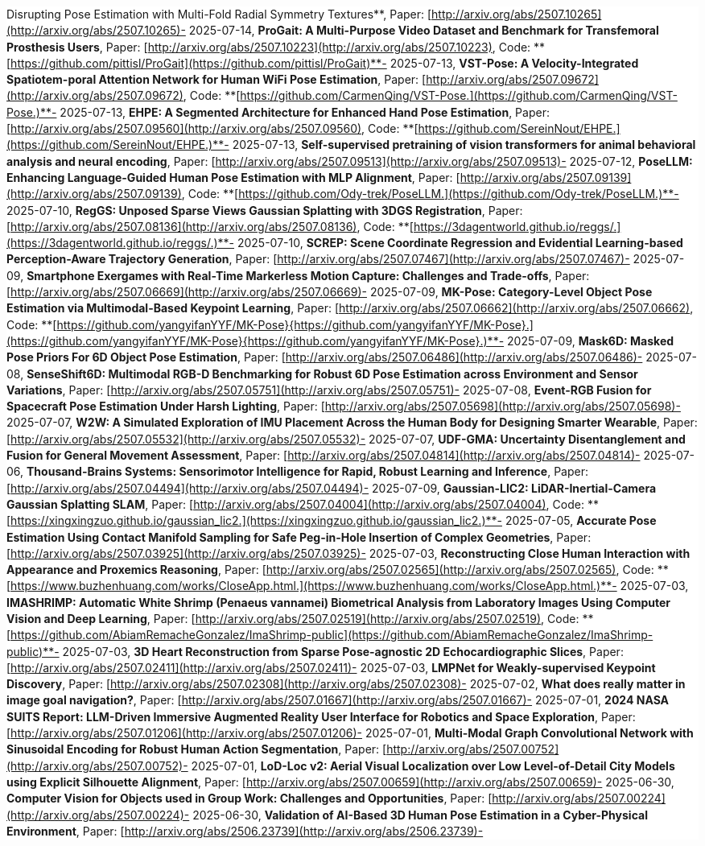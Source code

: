 Disrupting Pose Estimation with Multi-Fold Radial Symmetry Textures**, Paper: [http://arxiv.org/abs/2507.10265](http://arxiv.org/abs/2507.10265)- 2025-07-14, **ProGait: A Multi-Purpose Video Dataset and Benchmark for Transfemoral Prosthesis Users**, Paper: [http://arxiv.org/abs/2507.10223](http://arxiv.org/abs/2507.10223), Code: **[https://github.com/pittisl/ProGait](https://github.com/pittisl/ProGait)**- 2025-07-13, **VST-Pose: A Velocity-Integrated Spatiotem-poral Attention Network for Human WiFi Pose Estimation**, Paper: [http://arxiv.org/abs/2507.09672](http://arxiv.org/abs/2507.09672), Code: **[https://github.com/CarmenQing/VST-Pose.](https://github.com/CarmenQing/VST-Pose.)**- 2025-07-13, **EHPE: A Segmented Architecture for Enhanced Hand Pose Estimation**, Paper: [http://arxiv.org/abs/2507.09560](http://arxiv.org/abs/2507.09560), Code: **[https://github.com/SereinNout/EHPE.](https://github.com/SereinNout/EHPE.)**- 2025-07-13, **Self-supervised pretraining of vision transformers for animal behavioral analysis and neural encoding**, Paper: [http://arxiv.org/abs/2507.09513](http://arxiv.org/abs/2507.09513)- 2025-07-12, **PoseLLM: Enhancing Language-Guided Human Pose Estimation with MLP Alignment**, Paper: [http://arxiv.org/abs/2507.09139](http://arxiv.org/abs/2507.09139), Code: **[https://github.com/Ody-trek/PoseLLM.](https://github.com/Ody-trek/PoseLLM.)**- 2025-07-10, **RegGS: Unposed Sparse Views Gaussian Splatting with 3DGS Registration**, Paper: [http://arxiv.org/abs/2507.08136](http://arxiv.org/abs/2507.08136), Code: **[https://3dagentworld.github.io/reggs/.](https://3dagentworld.github.io/reggs/.)**- 2025-07-10, **SCREP: Scene Coordinate Regression and Evidential Learning-based Perception-Aware Trajectory Generation**, Paper: [http://arxiv.org/abs/2507.07467](http://arxiv.org/abs/2507.07467)- 2025-07-09, **Smartphone Exergames with Real-Time Markerless Motion Capture: Challenges and Trade-offs**, Paper: [http://arxiv.org/abs/2507.06669](http://arxiv.org/abs/2507.06669)- 2025-07-09, **MK-Pose: Category-Level Object Pose Estimation via Multimodal-Based Keypoint Learning**, Paper: [http://arxiv.org/abs/2507.06662](http://arxiv.org/abs/2507.06662), Code: **[https://github.com/yangyifanYYF/MK-Pose}{https://github.com/yangyifanYYF/MK-Pose}.](https://github.com/yangyifanYYF/MK-Pose}{https://github.com/yangyifanYYF/MK-Pose}.)**- 2025-07-09, **Mask6D: Masked Pose Priors For 6D Object Pose Estimation**, Paper: [http://arxiv.org/abs/2507.06486](http://arxiv.org/abs/2507.06486)- 2025-07-08, **SenseShift6D: Multimodal RGB-D Benchmarking for Robust 6D Pose Estimation across Environment and Sensor Variations**, Paper: [http://arxiv.org/abs/2507.05751](http://arxiv.org/abs/2507.05751)- 2025-07-08, **Event-RGB Fusion for Spacecraft Pose Estimation Under Harsh Lighting**, Paper: [http://arxiv.org/abs/2507.05698](http://arxiv.org/abs/2507.05698)- 2025-07-07, **W2W: A Simulated Exploration of IMU Placement Across the Human Body for Designing Smarter Wearable**, Paper: [http://arxiv.org/abs/2507.05532](http://arxiv.org/abs/2507.05532)- 2025-07-07, **UDF-GMA: Uncertainty Disentanglement and Fusion for General Movement Assessment**, Paper: [http://arxiv.org/abs/2507.04814](http://arxiv.org/abs/2507.04814)- 2025-07-06, **Thousand-Brains Systems: Sensorimotor Intelligence for Rapid, Robust Learning and Inference**, Paper: [http://arxiv.org/abs/2507.04494](http://arxiv.org/abs/2507.04494)- 2025-07-09, **Gaussian-LIC2: LiDAR-Inertial-Camera Gaussian Splatting SLAM**, Paper: [http://arxiv.org/abs/2507.04004](http://arxiv.org/abs/2507.04004), Code: **[https://xingxingzuo.github.io/gaussian_lic2.](https://xingxingzuo.github.io/gaussian_lic2.)**- 2025-07-05, **Accurate Pose Estimation Using Contact Manifold Sampling for Safe Peg-in-Hole Insertion of Complex Geometries**, Paper: [http://arxiv.org/abs/2507.03925](http://arxiv.org/abs/2507.03925)- 2025-07-03, **Reconstructing Close Human Interaction with Appearance and Proxemics Reasoning**, Paper: [http://arxiv.org/abs/2507.02565](http://arxiv.org/abs/2507.02565), Code: **[https://www.buzhenhuang.com/works/CloseApp.html.](https://www.buzhenhuang.com/works/CloseApp.html.)**- 2025-07-03, **IMASHRIMP: Automatic White Shrimp (Penaeus vannamei) Biometrical Analysis from Laboratory Images Using Computer Vision and Deep Learning**, Paper: [http://arxiv.org/abs/2507.02519](http://arxiv.org/abs/2507.02519), Code: **[https://github.com/AbiamRemacheGonzalez/ImaShrimp-public](https://github.com/AbiamRemacheGonzalez/ImaShrimp-public)**- 2025-07-03, **3D Heart Reconstruction from Sparse Pose-agnostic 2D Echocardiographic Slices**, Paper: [http://arxiv.org/abs/2507.02411](http://arxiv.org/abs/2507.02411)- 2025-07-03, **LMPNet for Weakly-supervised Keypoint Discovery**, Paper: [http://arxiv.org/abs/2507.02308](http://arxiv.org/abs/2507.02308)- 2025-07-02, **What does really matter in image goal navigation?**, Paper: [http://arxiv.org/abs/2507.01667](http://arxiv.org/abs/2507.01667)- 2025-07-01, **2024 NASA SUITS Report: LLM-Driven Immersive Augmented Reality User Interface for Robotics and Space Exploration**, Paper: [http://arxiv.org/abs/2507.01206](http://arxiv.org/abs/2507.01206)- 2025-07-01, **Multi-Modal Graph Convolutional Network with Sinusoidal Encoding for Robust Human Action Segmentation**, Paper: [http://arxiv.org/abs/2507.00752](http://arxiv.org/abs/2507.00752)- 2025-07-01, **LoD-Loc v2: Aerial Visual Localization over Low Level-of-Detail City Models using Explicit Silhouette Alignment**, Paper: [http://arxiv.org/abs/2507.00659](http://arxiv.org/abs/2507.00659)- 2025-06-30, **Computer Vision for Objects used in Group Work: Challenges and Opportunities**, Paper: [http://arxiv.org/abs/2507.00224](http://arxiv.org/abs/2507.00224)- 2025-06-30, **Validation of AI-Based 3D Human Pose Estimation in a Cyber-Physical Environment**, Paper: [http://arxiv.org/abs/2506.23739](http://arxiv.org/abs/2506.23739)-